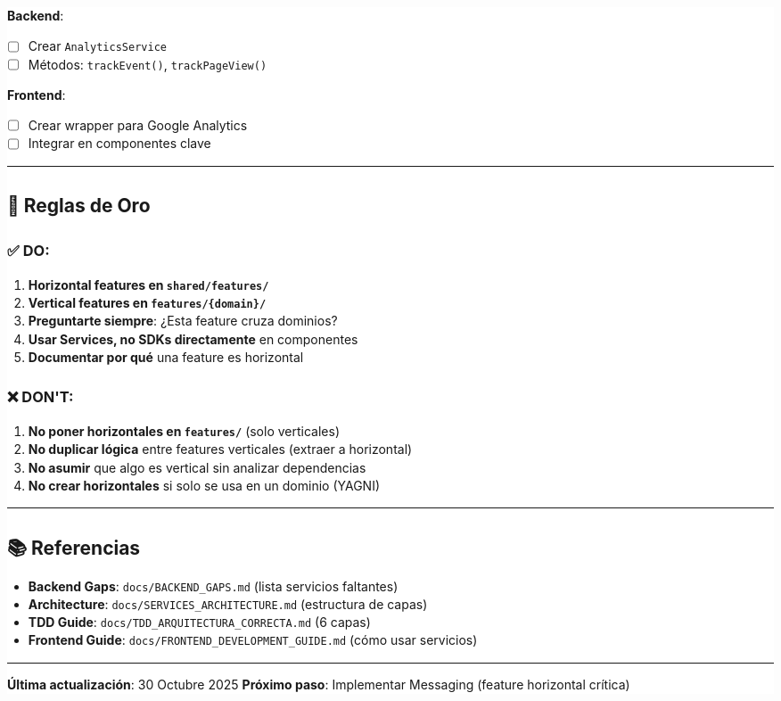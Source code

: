 **Backend**:
- [ ] Crear `AnalyticsService`
- [ ] Métodos: `trackEvent()`, `trackPageView()`

**Frontend**:
- [ ] Crear wrapper para Google Analytics
- [ ] Integrar en componentes clave

---

## 🔑 Reglas de Oro

### ✅ DO:
1. **Horizontal features en `shared/features/`**
2. **Vertical features en `features/{domain}/`**
3. **Preguntarte siempre**: ¿Esta feature cruza dominios?
4. **Usar Services, no SDKs directamente** en componentes
5. **Documentar por qué** una feature es horizontal

### ❌ DON'T:
1. **No poner horizontales en `features/`** (solo verticales)
2. **No duplicar lógica** entre features verticales (extraer a horizontal)
3. **No asumir** que algo es vertical sin analizar dependencias
4. **No crear horizontales** si solo se usa en un dominio (YAGNI)

---

## 📚 Referencias

- **Backend Gaps**: `docs/BACKEND_GAPS.md` (lista servicios faltantes)
- **Architecture**: `docs/SERVICES_ARCHITECTURE.md` (estructura de capas)
- **TDD Guide**: `docs/TDD_ARQUITECTURA_CORRECTA.md` (6 capas)
- **Frontend Guide**: `docs/FRONTEND_DEVELOPMENT_GUIDE.md` (cómo usar servicios)

---

**Última actualización**: 30 Octubre 2025
**Próximo paso**: Implementar Messaging (feature horizontal crítica)
